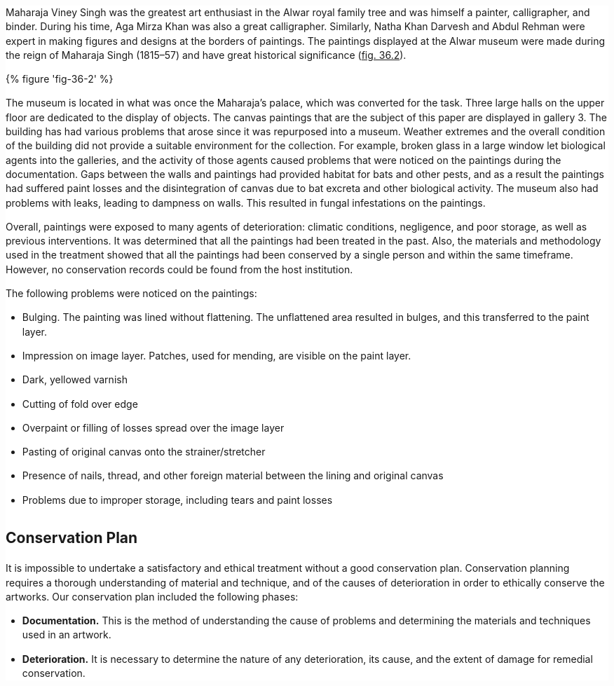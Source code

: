 Maharaja Viney Singh was the greatest art enthusiast in the Alwar royal family tree and was himself a painter, calligrapher, and binder. During his time, Aga Mirza Khan was also a great calligrapher. Similarly, Natha Khan Darvesh and Abdul Rehman were expert in making figures and designs at the borders of paintings. The paintings displayed at the Alwar museum were made during the reign of Maharaja Singh (1815–57) and have great historical significance ([fig. 36.2](#fig-36-2)).

{% figure 'fig-36-2' %}

The museum is located in what was once the Maharaja’s palace, which was converted for the task. Three large halls on the upper floor are dedicated to the display of objects. The canvas paintings that are the subject of this paper are displayed in gallery 3. The building has had various problems that arose since it was repurposed into a museum. Weather extremes and the overall condition of the building did not provide a suitable environment for the collection. For example, broken glass in a large window let biological agents into the galleries, and the activity of those agents caused problems that were noticed on the paintings during the documentation. Gaps between the walls and paintings had provided habitat for bats and other pests, and as a result the paintings had suffered paint losses and the disintegration of canvas due to bat excreta and other biological activity. The museum also had problems with leaks, leading to dampness on walls. This resulted in fungal infestations on the paintings.

Overall, paintings were exposed to many agents of deterioration: climatic conditions, negligence, and poor storage, as well as previous interventions. It was determined that all the paintings had been treated in the past. Also, the materials and methodology used in the treatment showed that all the paintings had been conserved by a single person and within the same timeframe. However, no conservation records could be found from the host institution.

The following problems were noticed on the paintings:

-   Bulging. The painting was lined without flattening. The unflattened area resulted in bulges, and this transferred to the paint layer.

-   Impression on image layer. Patches, used for mending, are visible on the paint layer.

-   Dark, yellowed varnish

-   Cutting of fold over edge

-   Overpaint or filling of losses spread over the image layer

-   Pasting of original canvas onto the strainer/stretcher

-   Presence of nails, thread, and other foreign material between the lining and original canvas

-   Problems due to improper storage, including tears and paint losses

## Conservation Plan

It is impossible to undertake a satisfactory and ethical treatment without a good conservation plan. Conservation planning requires a thorough understanding of material and technique, and of the causes of deterioration in order to ethically conserve the artworks. Our conservation plan included the following phases:

-   **Documentation.** This is the method of understanding the cause of problems and determining the materials and techniques used in an artwork.

-   **Deterioration.** It is necessary to determine the nature of any deterioration, its cause, and the extent of damage for remedial conservation.
